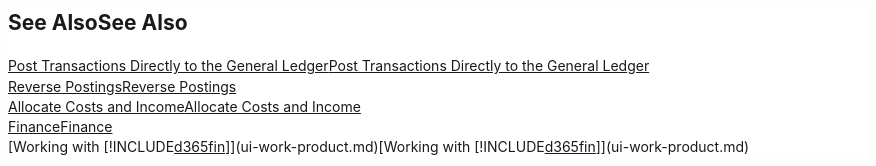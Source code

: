 ## <a name="see-also"></a><span data-ttu-id="cf313-244">See Also</span><span class="sxs-lookup"><span data-stu-id="cf313-244">See Also</span></span>
[<span data-ttu-id="cf313-245">Post Transactions Directly to the General Ledger</span><span class="sxs-lookup"><span data-stu-id="cf313-245">Post Transactions Directly to the General Ledger</span></span>](finance-how-post-transactions-directly.md)  
[<span data-ttu-id="cf313-246">Reverse Postings</span><span class="sxs-lookup"><span data-stu-id="cf313-246">Reverse Postings</span></span>](finance-how-reverse-journal-posting.md)  
[<span data-ttu-id="cf313-247">Allocate Costs and Income</span><span class="sxs-lookup"><span data-stu-id="cf313-247">Allocate Costs and Income</span></span>](year-allocate-costs-income.md)  
[<span data-ttu-id="cf313-248">Finance</span><span class="sxs-lookup"><span data-stu-id="cf313-248">Finance</span></span>](finance.md)  
<span data-ttu-id="cf313-249">[Working with [!INCLUDE[d365fin](includes/d365fin_md.md)]](ui-work-product.md)</span><span class="sxs-lookup"><span data-stu-id="cf313-249">[Working with [!INCLUDE[d365fin](includes/d365fin_md.md)]](ui-work-product.md)</span></span>

